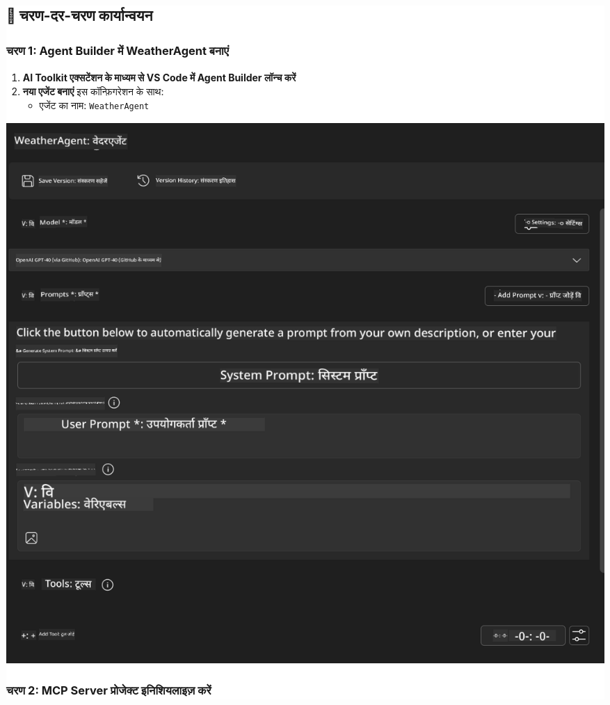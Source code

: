 
## 📖 चरण-दर-चरण कार्यान्वयन

### चरण 1: Agent Builder में WeatherAgent बनाएं

1. **AI Toolkit एक्सटेंशन के माध्यम से VS Code में Agent Builder लॉन्च करें**
2. **नया एजेंट बनाएं** इस कॉन्फ़िगरेशन के साथ:
   - एजेंट का नाम: `WeatherAgent`

![Agent Creation](../../../../translated_images/Agent.c9c33f6a412b4cdedfb973fe5448bdb33de3f400055603111b875610e9b917ab.hi.png)

### चरण 2: MCP Server प्रोजेक्ट इनिशियलाइज़ करें
